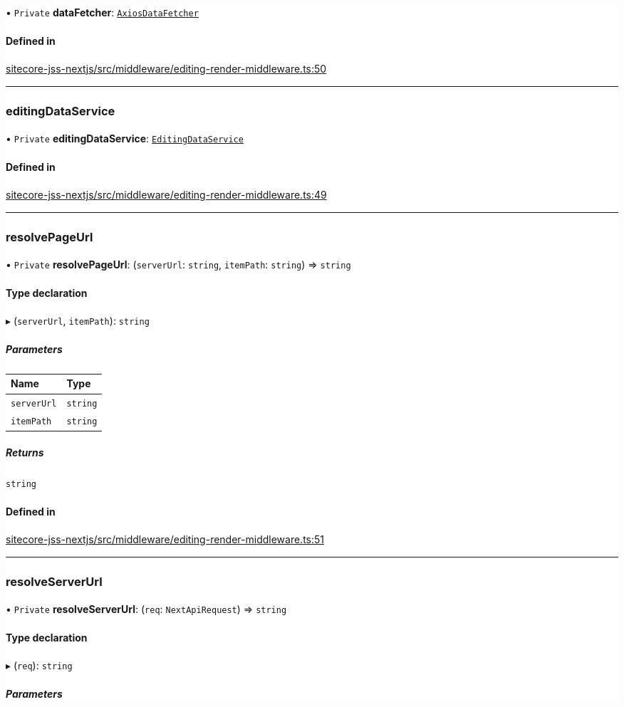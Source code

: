 • `Private` **dataFetcher**: [`AxiosDataFetcher`](index.AxiosDataFetcher.md)

#### Defined in

[sitecore-jss-nextjs/src/middleware/editing-render-middleware.ts:50](https://github.com/Sitecore/jss/blob/1db69b67/packages/sitecore-jss-nextjs/src/middleware/editing-render-middleware.ts#L50)

___

### editingDataService

• `Private` **editingDataService**: [`EditingDataService`](index.EditingDataService.md)

#### Defined in

[sitecore-jss-nextjs/src/middleware/editing-render-middleware.ts:49](https://github.com/Sitecore/jss/blob/1db69b67/packages/sitecore-jss-nextjs/src/middleware/editing-render-middleware.ts#L49)

___

### resolvePageUrl

• `Private` **resolvePageUrl**: (`serverUrl`: `string`, `itemPath`: `string`) => `string`

#### Type declaration

▸ (`serverUrl`, `itemPath`): `string`

##### Parameters

| Name | Type |
| :------ | :------ |
| `serverUrl` | `string` |
| `itemPath` | `string` |

##### Returns

`string`

#### Defined in

[sitecore-jss-nextjs/src/middleware/editing-render-middleware.ts:51](https://github.com/Sitecore/jss/blob/1db69b67/packages/sitecore-jss-nextjs/src/middleware/editing-render-middleware.ts#L51)

___

### resolveServerUrl

• `Private` **resolveServerUrl**: (`req`: `NextApiRequest`) => `string`

#### Type declaration

▸ (`req`): `string`

##### Parameters
